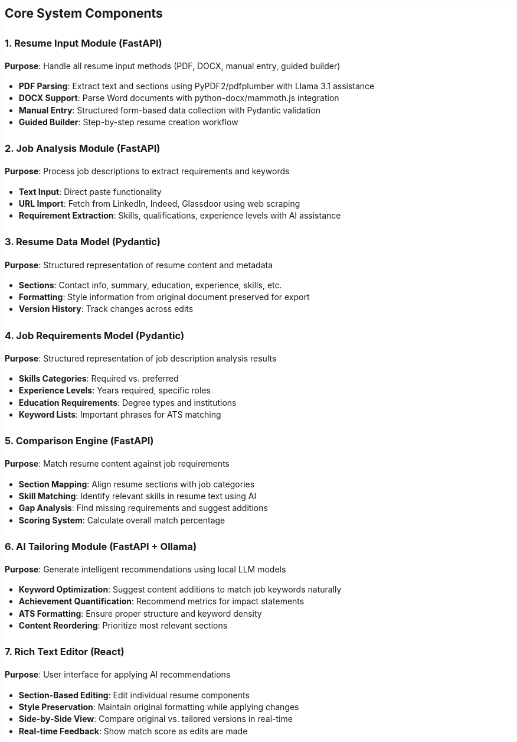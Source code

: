 ## Core System Components

### 1. Resume Input Module (FastAPI)
**Purpose**: Handle all resume input methods (PDF, DOCX, manual entry, guided builder)
- **PDF Parsing**: Extract text and sections using PyPDF2/pdfplumber with Llama 3.1 assistance
- **DOCX Support**: Parse Word documents with python-docx/mammoth.js integration
- **Manual Entry**: Structured form-based data collection with Pydantic validation
- **Guided Builder**: Step-by-step resume creation workflow

### 2. Job Analysis Module (FastAPI)
**Purpose**: Process job descriptions to extract requirements and keywords
- **Text Input**: Direct paste functionality
- **URL Import**: Fetch from LinkedIn, Indeed, Glassdoor using web scraping
- **Requirement Extraction**: Skills, qualifications, experience levels with AI assistance

### 3. Resume Data Model (Pydantic)
**Purpose**: Structured representation of resume content and metadata
- **Sections**: Contact info, summary, education, experience, skills, etc.
- **Formatting**: Style information from original document preserved for export
- **Version History**: Track changes across edits

### 4. Job Requirements Model (Pydantic)
**Purpose**: Structured representation of job description analysis results
- **Skills Categories**: Required vs. preferred
- **Experience Levels**: Years required, specific roles
- **Education Requirements**: Degree types and institutions
- **Keyword Lists**: Important phrases for ATS matching

### 5. Comparison Engine (FastAPI)
**Purpose**: Match resume content against job requirements
- **Section Mapping**: Align resume sections with job categories
- **Skill Matching**: Identify relevant skills in resume text using AI
- **Gap Analysis**: Find missing requirements and suggest additions
- **Scoring System**: Calculate overall match percentage

### 6. AI Tailoring Module (FastAPI + Ollama)
**Purpose**: Generate intelligent recommendations using local LLM models
- **Keyword Optimization**: Suggest content additions to match job keywords naturally
- **Achievement Quantification**: Recommend metrics for impact statements
- **ATS Formatting**: Ensure proper structure and keyword density
- **Content Reordering**: Prioritize most relevant sections

### 7. Rich Text Editor (React)
**Purpose**: User interface for applying AI recommendations
- **Section-Based Editing**: Edit individual resume components
- **Style Preservation**: Maintain original formatting while applying changes
- **Side-by-Side View**: Compare original vs. tailored versions in real-time
- **Real-time Feedback**: Show match score as edits are made
